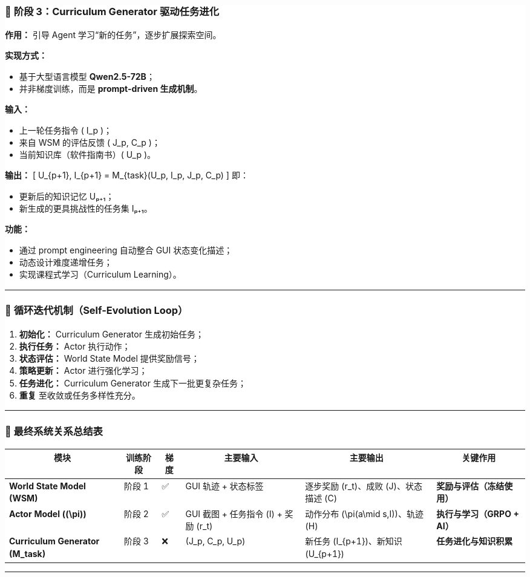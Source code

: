 
### 🧩 **阶段 3：Curriculum Generator 驱动任务进化**

**作用：**
引导 Agent 学习“新的任务”，逐步扩展探索空间。

**实现方式：**

* 基于大型语言模型 **Qwen2.5-72B**；
* 并非梯度训练，而是 **prompt-driven 生成机制**。

**输入：**

* 上一轮任务指令 ( I_p )；
* 来自 WSM 的评估反馈 ( J_p, C_p )；
* 当前知识库（软件指南书）( U_p )。

**输出：**
[
U_{p+1}, I_{p+1} = M_{task}(U_p, I_p, J_p, C_p)
]
即：

* 更新后的知识记忆 Uₚ₊₁；
* 新生成的更具挑战性的任务集 Iₚ₊₁。

**功能：**

* 通过 prompt engineering 自动整合 GUI 状态变化描述；
* 动态设计难度递增任务；
* 实现课程式学习（Curriculum Learning）。

---

### 🔁 **循环迭代机制（Self-Evolution Loop）**

1. **初始化：**
   Curriculum Generator 生成初始任务；
2. **执行任务：**
   Actor 执行动作；
3. **状态评估：**
   World State Model 提供奖励信号；
4. **策略更新：**
   Actor 进行强化学习；
5. **任务进化：**
   Curriculum Generator 生成下一批更复杂任务；
6. **重复** 至收敛或任务多样性充分。

---

### 🧩 最终系统关系总结表

| 模块 | 训练阶段 | 梯度 | 主要输入 | 主要输出 | 关键作用 |
|---|---|---|---|---|---|
| **World State Model (WSM)** | 阶段 1 | ✅ | GUI 轨迹 + 状态标签 | 逐步奖励 \(r_t\)、成败 \(J\)、状态描述 \(C\) | **奖励与评估（冻结使用）** |
| **Actor Model (\(\pi\))** | 阶段 2 | ✅ | GUI 截图 + 任务指令 \(I\) + 奖励 \(r_t\) | 动作分布 \(\pi(a\mid s,I)\)、轨迹 \(H\) | **执行与学习（GRPO + AI）** |
| **Curriculum Generator (M\_task)** | 阶段 3 | ❌ | \(J_p, C_p, U_p\) | 新任务 \(I_{p+1}\)、新知识 \(U_{p+1}\) | **任务进化与知识积累** |

---